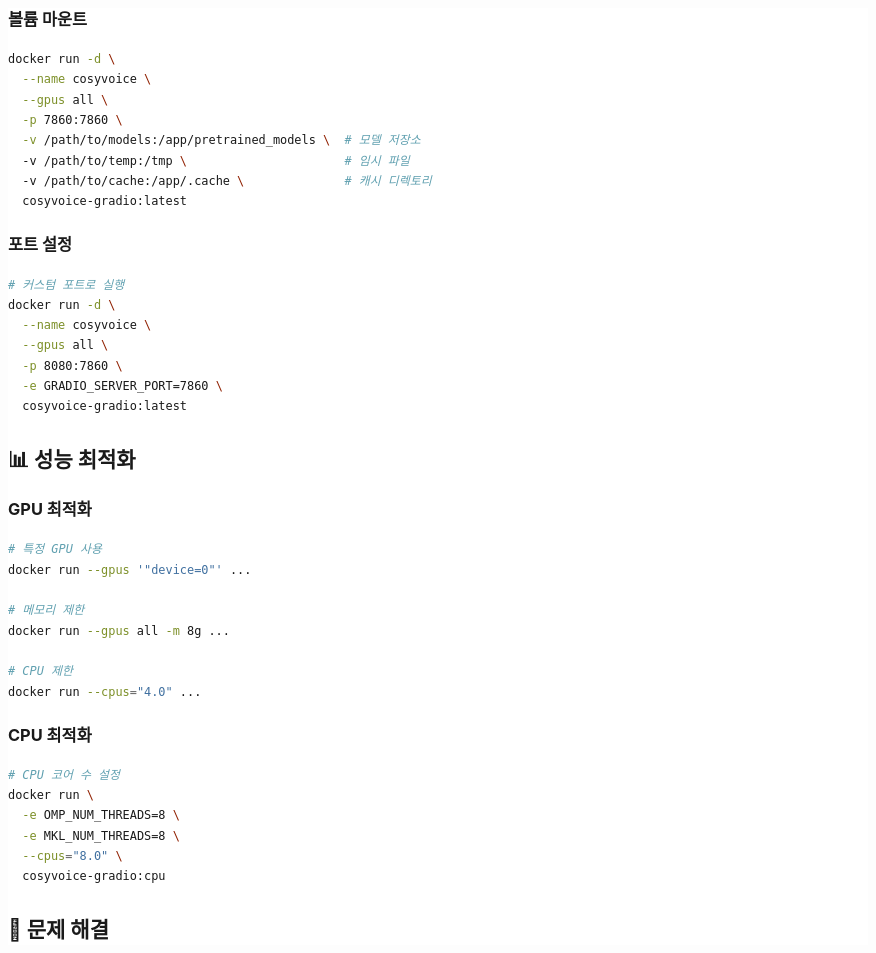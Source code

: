 ### 볼륨 마운트

```bash
docker run -d \
  --name cosyvoice \
  --gpus all \
  -p 7860:7860 \
  -v /path/to/models:/app/pretrained_models \  # 모델 저장소
  -v /path/to/temp:/tmp \                      # 임시 파일
  -v /path/to/cache:/app/.cache \              # 캐시 디렉토리
  cosyvoice-gradio:latest
```

### 포트 설정

```bash
# 커스텀 포트로 실행
docker run -d \
  --name cosyvoice \
  --gpus all \
  -p 8080:7860 \
  -e GRADIO_SERVER_PORT=7860 \
  cosyvoice-gradio:latest
```

## 📊 성능 최적화

### GPU 최적화

```bash
# 특정 GPU 사용
docker run --gpus '"device=0"' ...

# 메모리 제한
docker run --gpus all -m 8g ...

# CPU 제한
docker run --cpus="4.0" ...
```

### CPU 최적화

```bash
# CPU 코어 수 설정
docker run \
  -e OMP_NUM_THREADS=8 \
  -e MKL_NUM_THREADS=8 \
  --cpus="8.0" \
  cosyvoice-gradio:cpu
```

## 🔧 문제 해결
